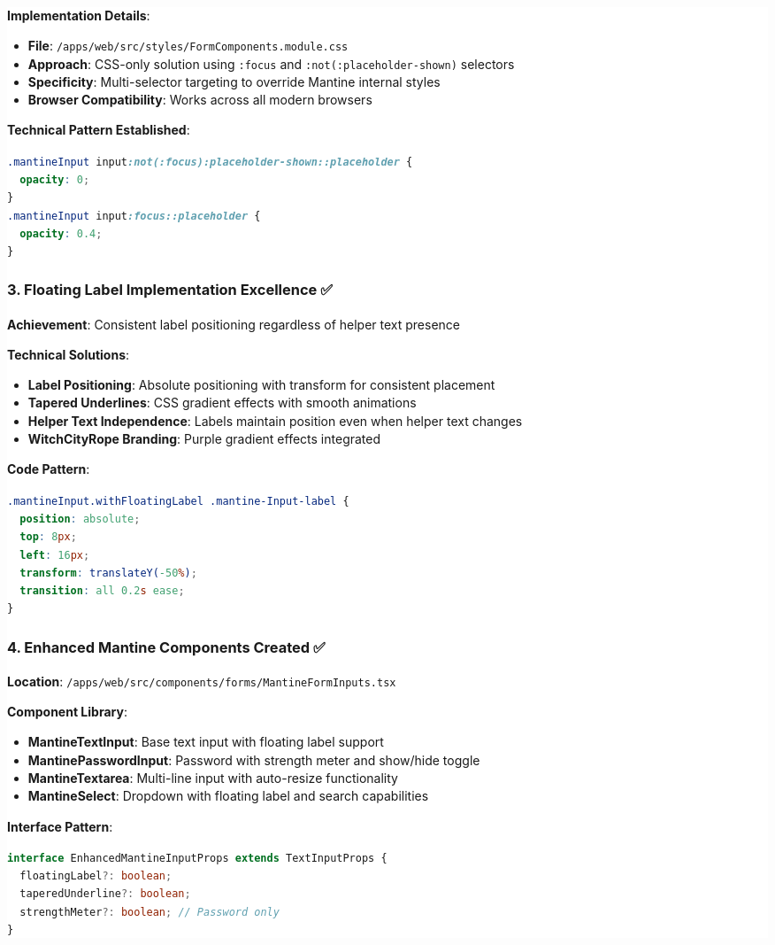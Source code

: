**Implementation Details**:
- **File**: `/apps/web/src/styles/FormComponents.module.css`
- **Approach**: CSS-only solution using `:focus` and `:not(:placeholder-shown)` selectors
- **Specificity**: Multi-selector targeting to override Mantine internal styles
- **Browser Compatibility**: Works across all modern browsers

**Technical Pattern Established**:
```css
.mantineInput input:not(:focus):placeholder-shown::placeholder {
  opacity: 0;
}
.mantineInput input:focus::placeholder {
  opacity: 0.4;
}
```

### 3. Floating Label Implementation Excellence ✅
**Achievement**: Consistent label positioning regardless of helper text presence

**Technical Solutions**:
- **Label Positioning**: Absolute positioning with transform for consistent placement
- **Tapered Underlines**: CSS gradient effects with smooth animations
- **Helper Text Independence**: Labels maintain position even when helper text changes
- **WitchCityRope Branding**: Purple gradient effects integrated

**Code Pattern**:
```css
.mantineInput.withFloatingLabel .mantine-Input-label {
  position: absolute;
  top: 8px;
  left: 16px;
  transform: translateY(-50%);
  transition: all 0.2s ease;
}
```

### 4. Enhanced Mantine Components Created ✅
**Location**: `/apps/web/src/components/forms/MantineFormInputs.tsx`

**Component Library**:
- **MantineTextInput**: Base text input with floating label support
- **MantinePasswordInput**: Password with strength meter and show/hide toggle
- **MantineTextarea**: Multi-line input with auto-resize functionality
- **MantineSelect**: Dropdown with floating label and search capabilities

**Interface Pattern**:
```typescript
interface EnhancedMantineInputProps extends TextInputProps {
  floatingLabel?: boolean;
  taperedUnderline?: boolean;
  strengthMeter?: boolean; // Password only
}
```
